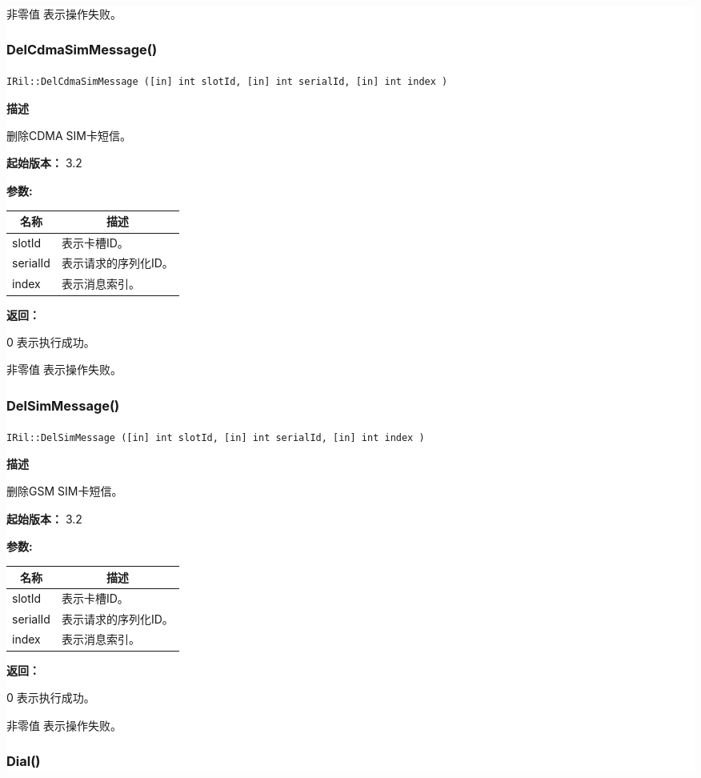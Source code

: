 非零值 表示操作失败。


### DelCdmaSimMessage()

```
IRil::DelCdmaSimMessage ([in] int slotId, [in] int serialId, [in] int index )
```
**描述**

删除CDMA SIM卡短信。

**起始版本：** 3.2

**参数:**

| 名称 | 描述 | 
| -------- | -------- |
| slotId | 表示卡槽ID。  | 
| serialId | 表示请求的序列化ID。  | 
| index | 表示消息索引。 | 

**返回：**

0 表示执行成功。

非零值 表示操作失败。


### DelSimMessage()

```
IRil::DelSimMessage ([in] int slotId, [in] int serialId, [in] int index )
```
**描述**

删除GSM SIM卡短信。

**起始版本：** 3.2

**参数:**

| 名称 | 描述 | 
| -------- | -------- |
| slotId | 表示卡槽ID。  | 
| serialId | 表示请求的序列化ID。  | 
| index | 表示消息索引。 | 

**返回：**

0 表示执行成功。

非零值 表示操作失败。


### Dial()
